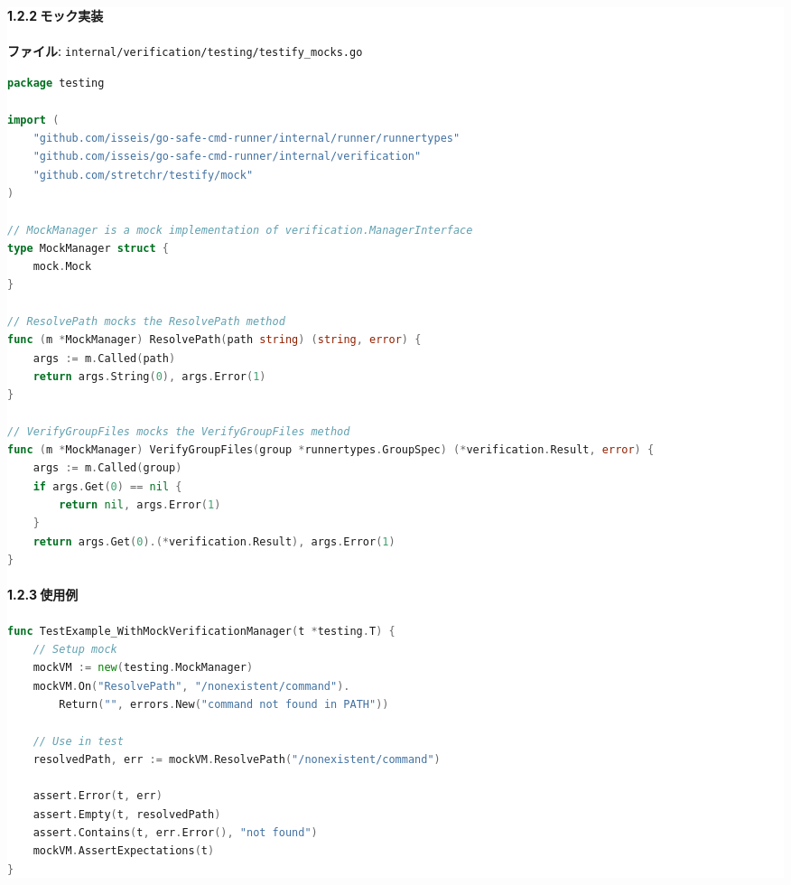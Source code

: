 #### 1.2.2 モック実装

**ファイル**: `internal/verification/testing/testify_mocks.go`

```go
package testing

import (
    "github.com/isseis/go-safe-cmd-runner/internal/runner/runnertypes"
    "github.com/isseis/go-safe-cmd-runner/internal/verification"
    "github.com/stretchr/testify/mock"
)

// MockManager is a mock implementation of verification.ManagerInterface
type MockManager struct {
    mock.Mock
}

// ResolvePath mocks the ResolvePath method
func (m *MockManager) ResolvePath(path string) (string, error) {
    args := m.Called(path)
    return args.String(0), args.Error(1)
}

// VerifyGroupFiles mocks the VerifyGroupFiles method
func (m *MockManager) VerifyGroupFiles(group *runnertypes.GroupSpec) (*verification.Result, error) {
    args := m.Called(group)
    if args.Get(0) == nil {
        return nil, args.Error(1)
    }
    return args.Get(0).(*verification.Result), args.Error(1)
}
```

#### 1.2.3 使用例

```go
func TestExample_WithMockVerificationManager(t *testing.T) {
    // Setup mock
    mockVM := new(testing.MockManager)
    mockVM.On("ResolvePath", "/nonexistent/command").
        Return("", errors.New("command not found in PATH"))

    // Use in test
    resolvedPath, err := mockVM.ResolvePath("/nonexistent/command")

    assert.Error(t, err)
    assert.Empty(t, resolvedPath)
    assert.Contains(t, err.Error(), "not found")
    mockVM.AssertExpectations(t)
}
```
